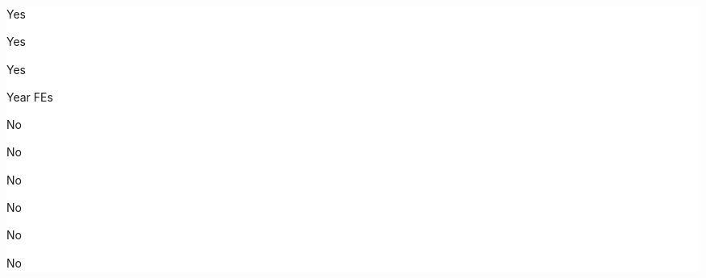 <td>

Yes

</td>

<td>

Yes

</td>

<td>

Yes

</td>

</tr>

<tr>

<td style="text-align:left">

Year FEs

</td>

<td>

No

</td>

<td>

No

</td>

<td>

No

</td>

<td>

No

</td>

<td>

No

</td>

<td>

No

</td>

</tr>
